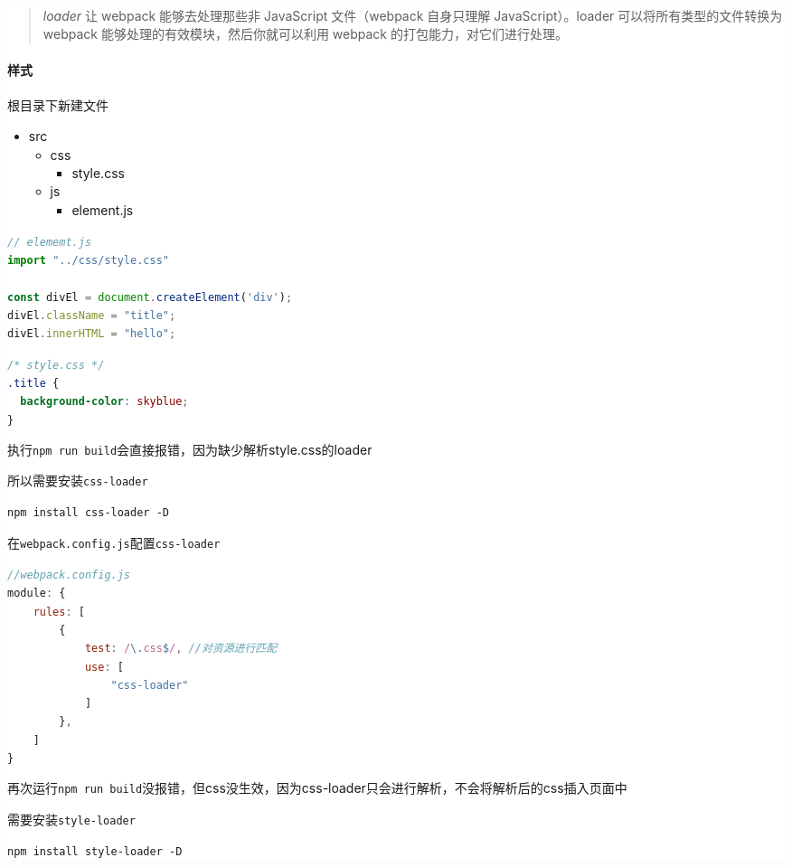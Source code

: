 > *loader* 让 webpack 能够去处理那些非 JavaScript 文件（webpack 自身只理解 JavaScript）。loader 可以将所有类型的文件转换为 webpack 能够处理的有效模块，然后你就可以利用 webpack 的打包能力，对它们进行处理。

#### 样式

根目录下新建文件

- src
  - css
    - style.css
  - js
    - element.js

```javascript
// elememt.js
import "../css/style.css"

const divEl = document.createElement('div');
divEl.className = "title";
divEl.innerHTML = "hello";
```

```css
/* style.css */
.title {
  background-color: skyblue;
}
```

执行`npm run build`会直接报错，因为缺少解析style.css的loader

所以需要安装`css-loader`

```shell
npm install css-loader -D
```

在`webpack.config.js`配置`css-loader`

```javascript
//webpack.config.js
module: {
    rules: [
        {
            test: /\.css$/,	//对资源进行匹配
            use: [
                "css-loader"
            ]
        },
    ]
}
```

再次运行`npm run build`没报错，但css没生效，因为css-loader只会进行解析，不会将解析后的css插入页面中

需要安装`style-loader`

```shell
npm install style-loader -D
```

